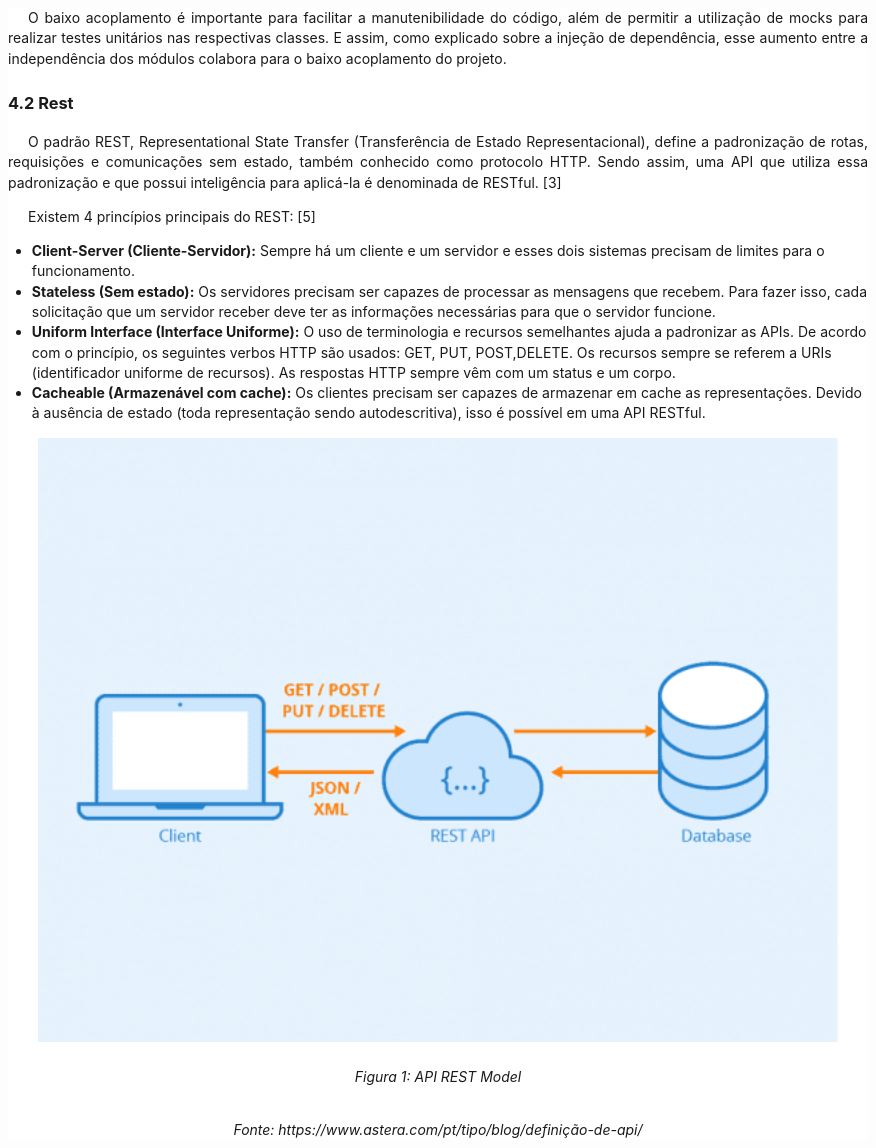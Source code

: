 <p align="justify" style="text-indent: 20px">O baixo acoplamento é importante para facilitar a manutenibilidade do código, além de permitir a utilização de mocks para realizar testes unitários nas respectivas classes. E assim, como explicado sobre a injeção de dependência, esse aumento entre a independência dos módulos colabora para o baixo acoplamento do projeto.</p>

### 4.2 Rest

<p align="justify" style="text-indent: 20px">O padrão REST, Representational State Transfer (Transferência de Estado Representacional), define a padronização de rotas, requisições e comunicações sem estado, também conhecido como protocolo HTTP. Sendo assim, uma API que utiliza essa padronização e que possui inteligência para aplicá-la é denominada de RESTful. [3]</p>

<p align="justify" style="text-indent: 20px">Existem 4 princípios principais do REST: [5]</p>

- **Client-Server (Cliente-Servidor):** Sempre há um cliente e um servidor e esses dois sistemas precisam de limites para o funcionamento.
- **Stateless (Sem estado):** Os servidores precisam ser capazes de processar as mensagens que recebem. Para fazer isso, cada solicitação que um servidor receber deve ter as informações necessárias para que o servidor funcione.
- **Uniform Interface (Interface Uniforme):** O uso de terminologia e recursos semelhantes ajuda a padronizar as APIs. De acordo com o princípio, os seguintes verbos HTTP são usados: GET, PUT, POST,DELETE. Os recursos sempre se referem a URIs (identificador uniforme de recursos). As respostas HTTP sempre vêm com um status e um corpo.
- **Cacheable (Armazenável com cache):** Os clientes precisam ser capazes de armazenar em cache as representações. Devido à ausência de estado (toda representação sendo autodescritiva), isso é possível em uma API RESTful.

<center>
  <img src="../../../assets/padroes_projetos/rest.png" width="800"/>
  <h6 align = "center">Figura 1: API REST Model</h6>
  <h6 align = "center">Fonte: https://www.astera.com/pt/tipo/blog/definição-de-api/</h6>
</center>
